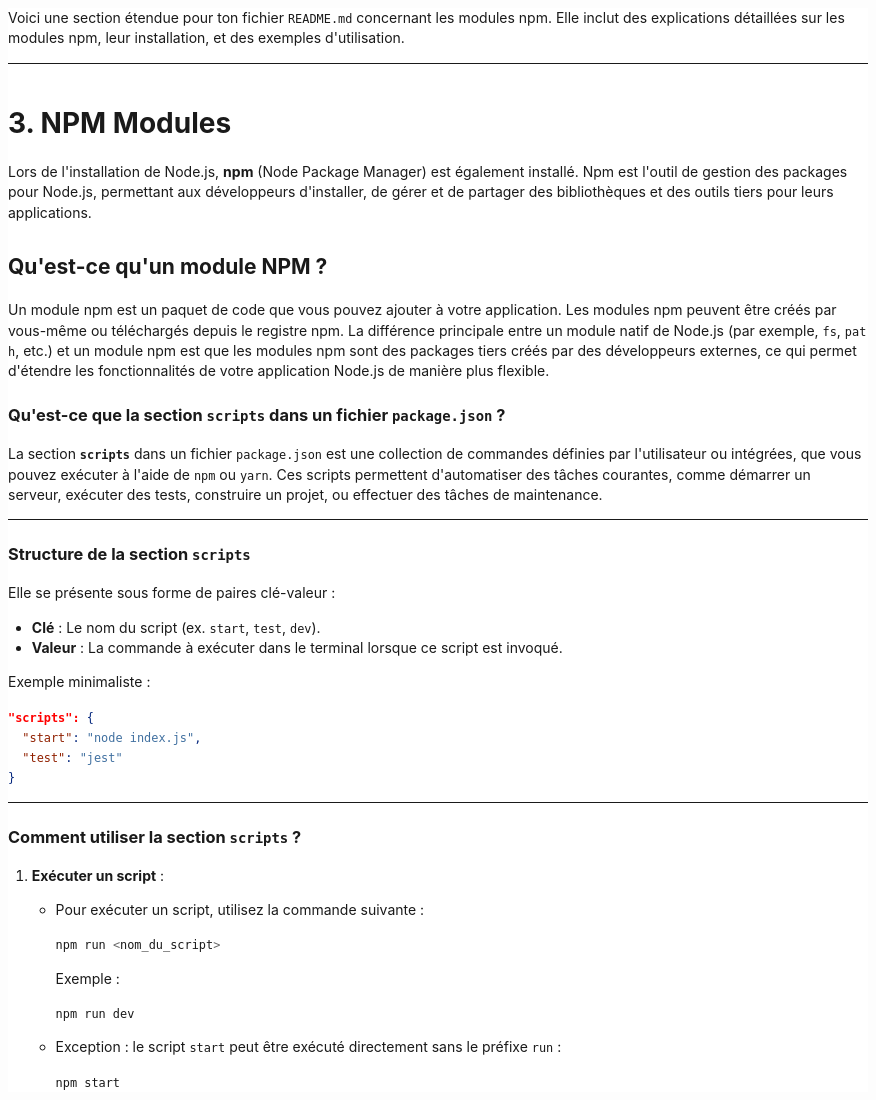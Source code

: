 Voici une section étendue pour ton fichier `README.md` concernant les modules npm. Elle inclut des explications détaillées sur les modules npm, leur installation, et des exemples d'utilisation.

---

# 3. NPM Modules

Lors de l'installation de Node.js, **npm** (Node Package Manager) est également installé. Npm est l'outil de gestion des packages pour Node.js, permettant aux développeurs d'installer, de gérer et de partager des bibliothèques et des outils tiers pour leurs applications.

## Qu'est-ce qu'un module NPM ?

Un module npm est un paquet de code que vous pouvez ajouter à votre application. Les modules npm peuvent être créés par vous-même ou téléchargés depuis le registre npm. La différence principale entre un module natif de Node.js (par exemple, `fs`, `path`, etc.) et un module npm est que les modules npm sont des packages tiers créés par des développeurs externes, ce qui permet d'étendre les fonctionnalités de votre application Node.js de manière plus flexible.

### Qu'est-ce que la section `scripts` dans un fichier `package.json` ?

La section **`scripts`** dans un fichier `package.json` est une collection de commandes définies par l'utilisateur ou intégrées, que vous pouvez exécuter à l'aide de `npm` ou `yarn`. Ces scripts permettent d'automatiser des tâches courantes, comme démarrer un serveur, exécuter des tests, construire un projet, ou effectuer des tâches de maintenance.

---

### Structure de la section `scripts`

Elle se présente sous forme de paires clé-valeur :

- **Clé** : Le nom du script (ex. `start`, `test`, `dev`).
- **Valeur** : La commande à exécuter dans le terminal lorsque ce script est invoqué.

Exemple minimaliste :

```json
"scripts": {
  "start": "node index.js",
  "test": "jest"
}
```

---

### Comment utiliser la section `scripts` ?

1. **Exécuter un script** :

   - Pour exécuter un script, utilisez la commande suivante :
     ```bash
     npm run <nom_du_script>
     ```
     Exemple :
     ```bash
     npm run dev
     ```
   - Exception : le script `start` peut être exécuté directement sans le préfixe `run` :
     ```bash
     npm start
     ```
